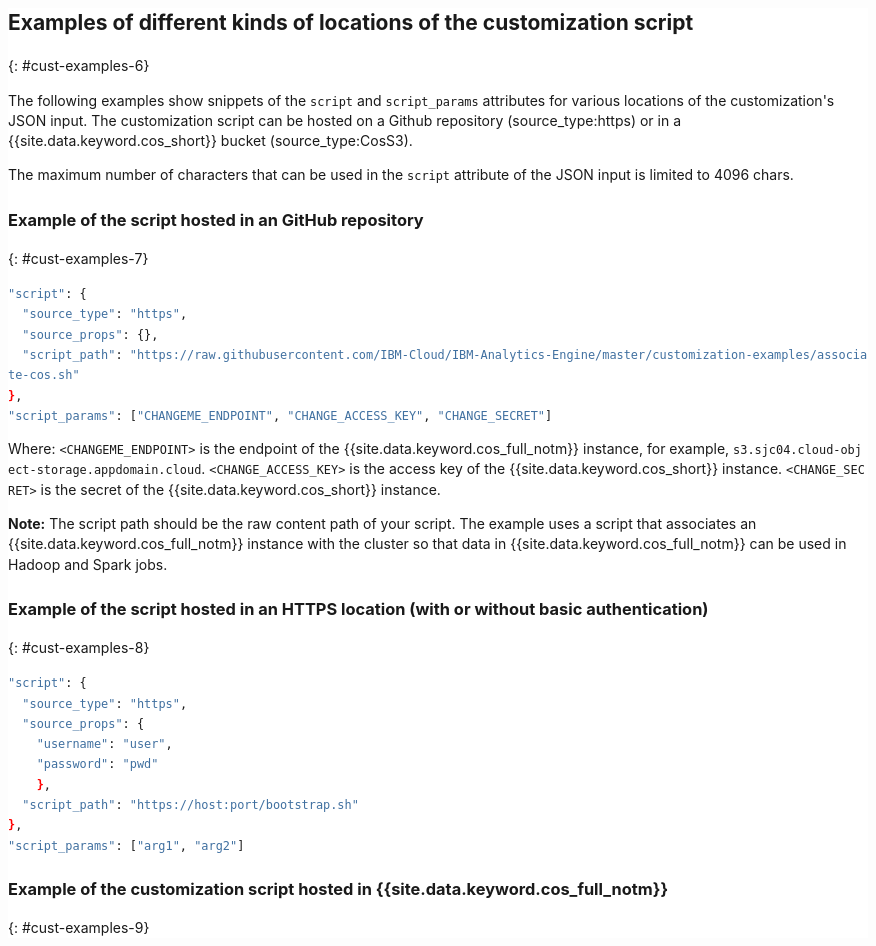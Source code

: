 ## Examples of different kinds of locations of the customization script
{: #cust-examples-6}

The following examples show snippets of the `script` and `script_params` attributes for various locations of the customization's JSON input. The customization script can be hosted on a Github repository (source_type:https) or in a {{site.data.keyword.cos_short}} bucket (source_type:CosS3).

The maximum number of characters that can be used in the `script` attribute of the JSON input is limited to 4096 chars.

### Example of the script hosted in an GitHub repository
{: #cust-examples-7}

```bash
"script": {
  "source_type": "https",
  "source_props": {},
  "script_path": "https://raw.githubusercontent.com/IBM-Cloud/IBM-Analytics-Engine/master/customization-examples/associate-cos.sh"
},
"script_params": ["CHANGEME_ENDPOINT", "CHANGE_ACCESS_KEY", "CHANGE_SECRET"]
```

Where:
`<CHANGEME_ENDPOINT>` is the endpoint of the {{site.data.keyword.cos_full_notm}} instance, for example, `s3.sjc04.cloud-object-storage.appdomain.cloud`.
`<CHANGE_ACCESS_KEY>` is the access key of the {{site.data.keyword.cos_short}} instance.
`<CHANGE_SECRET>` is the secret of the {{site.data.keyword.cos_short}} instance.

**Note:** The script path should be the raw content path of your script. The example uses a script that associates an {{site.data.keyword.cos_full_notm}} instance with the cluster so that data in {{site.data.keyword.cos_full_notm}} can be used in Hadoop and Spark jobs.

### Example of the script hosted in an HTTPS location (with or without basic authentication)
{: #cust-examples-8}

```bash
"script": {
  "source_type": "https",
  "source_props": {
    "username": "user",
    "password": "pwd"
    },
  "script_path": "https://host:port/bootstrap.sh"
},
"script_params": ["arg1", "arg2"]
```

### Example of the customization script hosted in {{site.data.keyword.cos_full_notm}}
{: #cust-examples-9}
